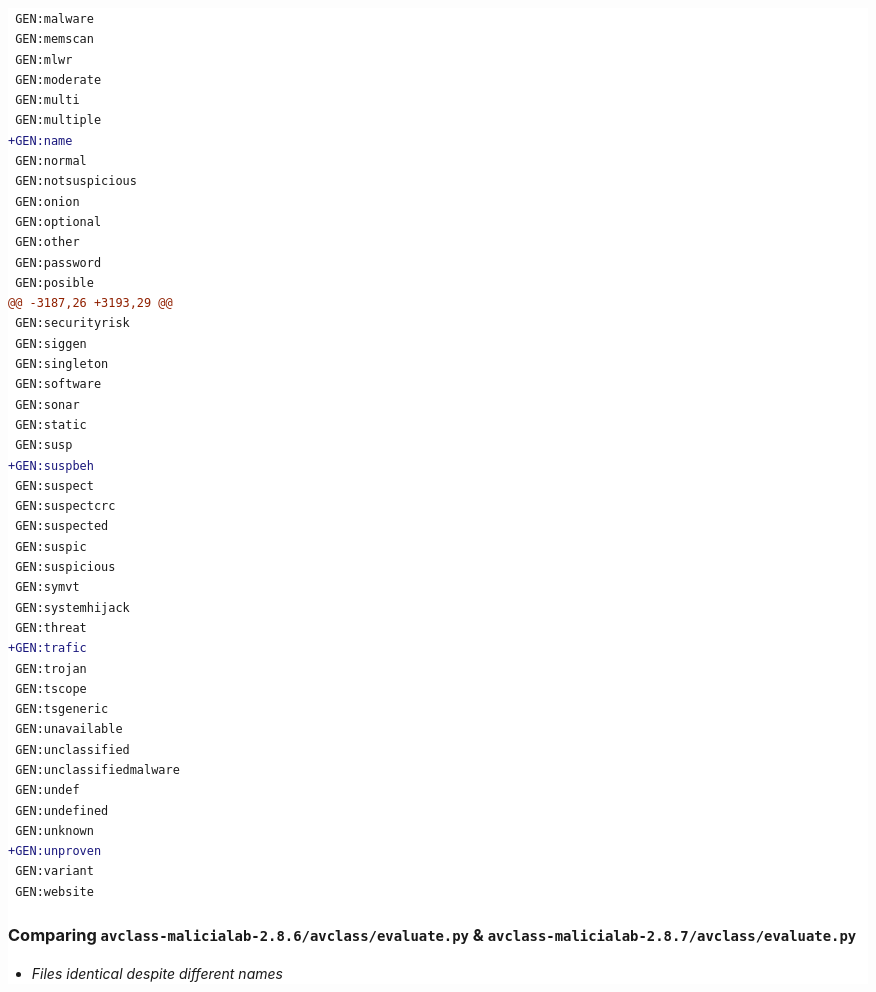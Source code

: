 ```diff
 GEN:malware
 GEN:memscan
 GEN:mlwr
 GEN:moderate
 GEN:multi
 GEN:multiple
+GEN:name
 GEN:normal
 GEN:notsuspicious
 GEN:onion
 GEN:optional
 GEN:other
 GEN:password
 GEN:posible
@@ -3187,26 +3193,29 @@
 GEN:securityrisk
 GEN:siggen
 GEN:singleton
 GEN:software
 GEN:sonar
 GEN:static
 GEN:susp
+GEN:suspbeh
 GEN:suspect
 GEN:suspectcrc
 GEN:suspected
 GEN:suspic
 GEN:suspicious
 GEN:symvt
 GEN:systemhijack
 GEN:threat
+GEN:trafic
 GEN:trojan
 GEN:tscope
 GEN:tsgeneric
 GEN:unavailable
 GEN:unclassified
 GEN:unclassifiedmalware
 GEN:undef
 GEN:undefined
 GEN:unknown
+GEN:unproven
 GEN:variant
 GEN:website
```

### Comparing `avclass-malicialab-2.8.6/avclass/evaluate.py` & `avclass-malicialab-2.8.7/avclass/evaluate.py`

 * *Files identical despite different names*
